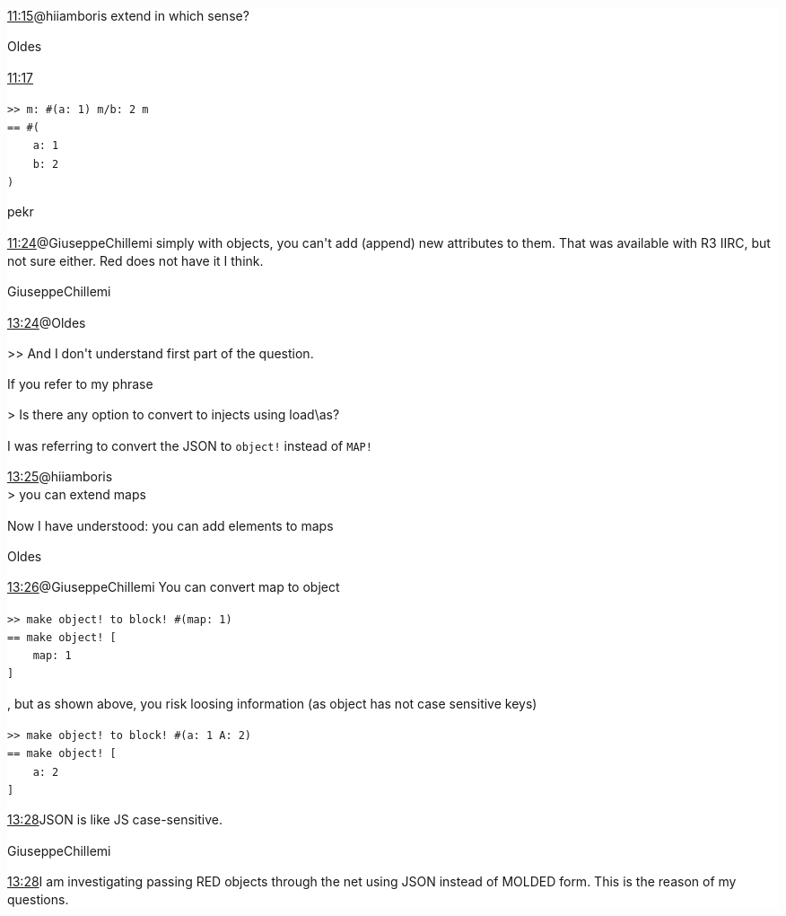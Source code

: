 [11:15](#msg60436455d74bbe49e0d837b5)@hiiamboris extend in which sense?

Oldes

[11:17](#msg604364af95e23446e417667c)

```
>> m: #(a: 1) m/b: 2 m
== #(
    a: 1
    b: 2
)
```

pekr

[11:24](#msg60436688a3a2f04f1fd95207)@GiuseppeChillemi simply with objects, you can't add (append) new attributes to them. That was available with R3 IIRC, but not sure either. Red does not have it I think.

GiuseppeChillemi

[13:24](#msg6043827d457d6b4a94a8c641)@Oldes

&gt;&gt; And I don't understand first part of the question.

If you refer to my phrase

&gt; Is there any option to convert to injects using load\\as?

I was referring to convert the JSON to `object!` instead of `MAP!`

[13:25](#msg604382b0d71b6554cd266b56)@hiiamboris  
&gt; you can extend maps

Now I have understood: you can add elements to maps

Oldes

[13:26](#msg6043831e457d6b4a94a8c7f6)@GiuseppeChillemi You can convert map to object

```
>> make object! to block! #(map: 1)
== make object! [
    map: 1
]
```

, but as shown above, you risk loosing information (as object has not case sensitive keys)

```
>> make object! to block! #(a: 1 A: 2)
== make object! [
    a: 2
]
```

[13:28](#msg60438387120cd84f78fa31a7)JSON is like JS case-sensitive.

GiuseppeChillemi

[13:28](#msg60438391d1aee44e2dcaaab7)I am investigating passing RED objects through the net using JSON instead of MOLDED form. This is the reason of my questions.

